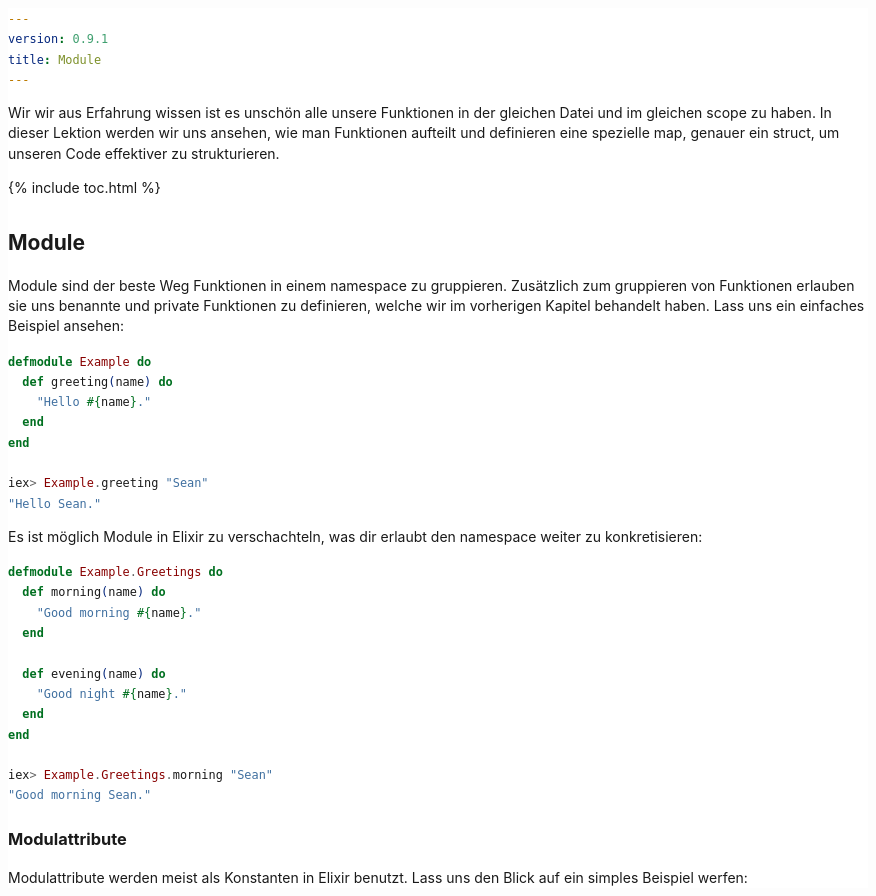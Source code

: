 ```yaml
---
version: 0.9.1
title: Module
---
```


Wir wir aus Erfahrung wissen ist es unschön alle unsere Funktionen in der gleichen Datei und im gleichen scope zu haben. In dieser Lektion werden wir uns ansehen, wie man Funktionen aufteilt und definieren eine spezielle map, genauer ein struct, um unseren Code effektiver zu strukturieren.

{% include toc.html %}

## Module

Module sind der beste Weg Funktionen in einem namespace zu gruppieren. Zusätzlich zum gruppieren von Funktionen erlauben sie uns benannte und private Funktionen zu definieren, welche wir im vorherigen Kapitel behandelt haben.
Lass uns ein einfaches Beispiel ansehen:

``` elixir
defmodule Example do
  def greeting(name) do
    "Hello #{name}."
  end
end

iex> Example.greeting "Sean"
"Hello Sean."
```

Es ist möglich Module in Elixir zu verschachteln, was dir erlaubt den namespace weiter zu konkretisieren:

```elixir
defmodule Example.Greetings do
  def morning(name) do
    "Good morning #{name}."
  end

  def evening(name) do
    "Good night #{name}."
  end
end

iex> Example.Greetings.morning "Sean"
"Good morning Sean."
```

### Modulattribute

Modulattribute werden meist als Konstanten in Elixir benutzt. Lass uns den Blick auf ein simples Beispiel werfen:
